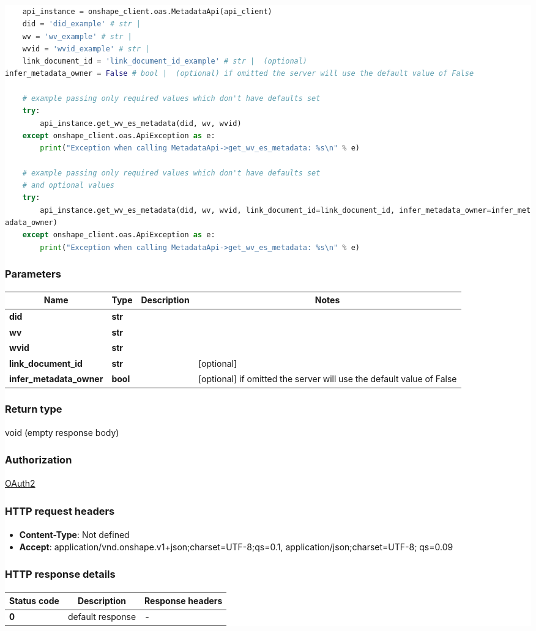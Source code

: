```python
    api_instance = onshape_client.oas.MetadataApi(api_client)
    did = 'did_example' # str | 
    wv = 'wv_example' # str | 
    wvid = 'wvid_example' # str | 
    link_document_id = 'link_document_id_example' # str |  (optional)
infer_metadata_owner = False # bool |  (optional) if omitted the server will use the default value of False

    # example passing only required values which don't have defaults set
    try:
        api_instance.get_wv_es_metadata(did, wv, wvid)
    except onshape_client.oas.ApiException as e:
        print("Exception when calling MetadataApi->get_wv_es_metadata: %s\n" % e)

    # example passing only required values which don't have defaults set
    # and optional values
    try:
        api_instance.get_wv_es_metadata(did, wv, wvid, link_document_id=link_document_id, infer_metadata_owner=infer_metadata_owner)
    except onshape_client.oas.ApiException as e:
        print("Exception when calling MetadataApi->get_wv_es_metadata: %s\n" % e)
```

### Parameters

Name | Type | Description  | Notes
------------- | ------------- | ------------- | -------------
 **did** | **str**|  |
 **wv** | **str**|  |
 **wvid** | **str**|  |
 **link_document_id** | **str**|  | [optional]
 **infer_metadata_owner** | **bool**|  | [optional] if omitted the server will use the default value of False

### Return type

void (empty response body)

### Authorization

[OAuth2](../README.md#OAuth2)

### HTTP request headers

 - **Content-Type**: Not defined
 - **Accept**: application/vnd.onshape.v1+json;charset=UTF-8;qs=0.1, application/json;charset=UTF-8; qs=0.09

### HTTP response details
| Status code | Description | Response headers |
|-------------|-------------|------------------|
**0** | default response |  -  |
